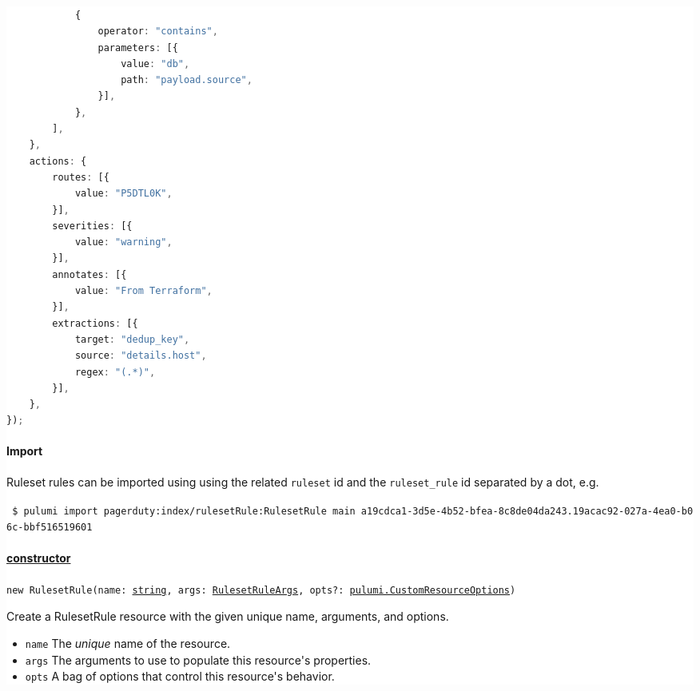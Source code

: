 ```typescript
            {
                operator: "contains",
                parameters: [{
                    value: "db",
                    path: "payload.source",
                }],
            },
        ],
    },
    actions: {
        routes: [{
            value: "P5DTL0K",
        }],
        severities: [{
            value: "warning",
        }],
        annotates: [{
            value: "From Terraform",
        }],
        extractions: [{
            target: "dedup_key",
            source: "details.host",
            regex: "(.*)",
        }],
    },
});
```

#### Import

Ruleset rules can be imported using using the related `ruleset` id and the `ruleset_rule` id separated by a dot, e.g.

```sh
 $ pulumi import pagerduty:index/rulesetRule:RulesetRule main a19cdca1-3d5e-4b52-bfea-8c8de04da243.19acac92-027a-4ea0-b06c-bbf516519601
```

<h4 class="pdoc-member-header" id="RulesetRule-constructor">
<a class="pdoc-child-name" href="https://github.com/pulumi/pulumi-pagerduty/blob/9abe3412d3cdf747901c64831b19d2b1f4d2f1c0/sdk/nodejs/rulesetRule.ts#L133"> <b>constructor</b></a>
</h4>


<pre class="highlight"><code><span class='kd'></span><span class='kd'>new</span> RulesetRule(name: <span class='kd'><a href='https://developer.mozilla.org/en-US/docs/Web/JavaScript/Reference/Global_Objects/String'>string</a></span>, args: <a href='#RulesetRuleArgs'>RulesetRuleArgs</a>, opts?: <a href='/docs/reference/pkg/nodejs/pulumi/pulumi/#CustomResourceOptions'>pulumi.CustomResourceOptions</a>)</code></pre>


Create a RulesetRule resource with the given unique name, arguments, and options.

* `name` The _unique_ name of the resource.
* `args` The arguments to use to populate this resource&#39;s properties.
* `opts` A bag of options that control this resource&#39;s behavior.
